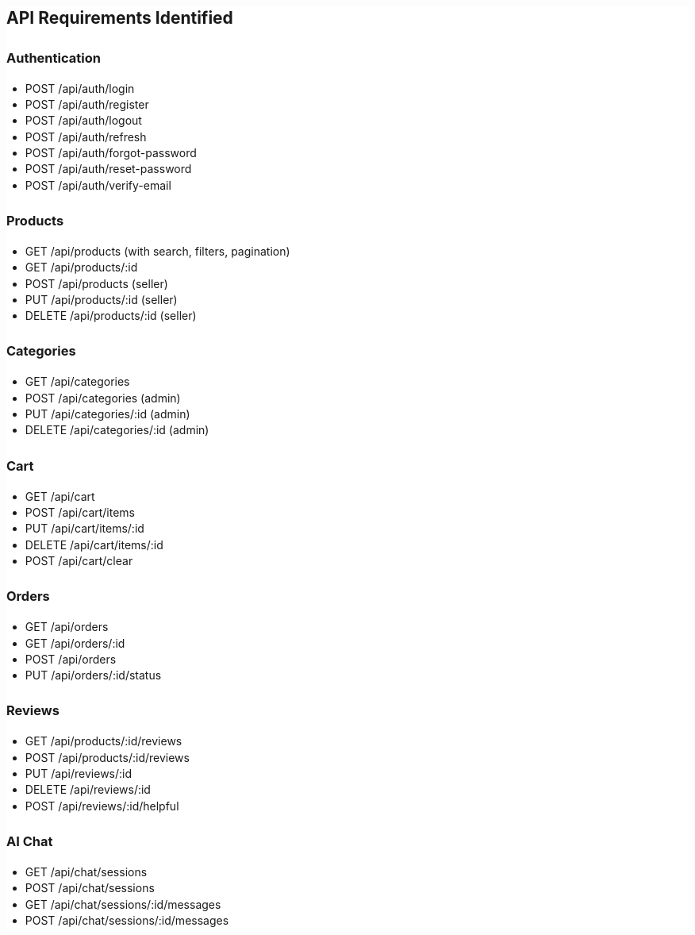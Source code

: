 ## API Requirements Identified

### Authentication
- POST /api/auth/login
- POST /api/auth/register
- POST /api/auth/logout
- POST /api/auth/refresh
- POST /api/auth/forgot-password
- POST /api/auth/reset-password
- POST /api/auth/verify-email

### Products
- GET /api/products (with search, filters, pagination)
- GET /api/products/:id
- POST /api/products (seller)
- PUT /api/products/:id (seller)
- DELETE /api/products/:id (seller)

### Categories
- GET /api/categories
- POST /api/categories (admin)
- PUT /api/categories/:id (admin)
- DELETE /api/categories/:id (admin)

### Cart
- GET /api/cart
- POST /api/cart/items
- PUT /api/cart/items/:id
- DELETE /api/cart/items/:id
- POST /api/cart/clear

### Orders
- GET /api/orders
- GET /api/orders/:id
- POST /api/orders
- PUT /api/orders/:id/status

### Reviews
- GET /api/products/:id/reviews
- POST /api/products/:id/reviews
- PUT /api/reviews/:id
- DELETE /api/reviews/:id
- POST /api/reviews/:id/helpful

### AI Chat
- GET /api/chat/sessions
- POST /api/chat/sessions
- GET /api/chat/sessions/:id/messages
- POST /api/chat/sessions/:id/messages
